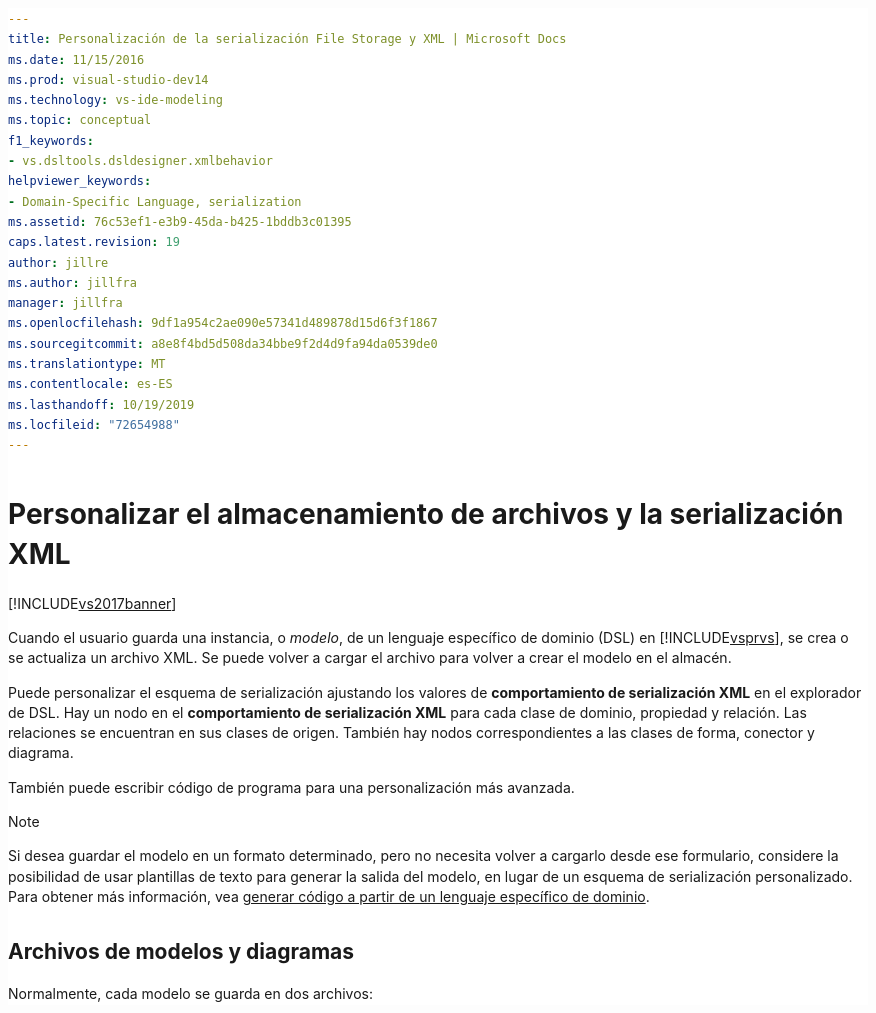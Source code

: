 ```yaml
---
title: Personalización de la serialización File Storage y XML | Microsoft Docs
ms.date: 11/15/2016
ms.prod: visual-studio-dev14
ms.technology: vs-ide-modeling
ms.topic: conceptual
f1_keywords:
- vs.dsltools.dsldesigner.xmlbehavior
helpviewer_keywords:
- Domain-Specific Language, serialization
ms.assetid: 76c53ef1-e3b9-45da-b425-1bddb3c01395
caps.latest.revision: 19
author: jillre
ms.author: jillfra
manager: jillfra
ms.openlocfilehash: 9df1a954c2ae090e57341d489878d15d6f3f1867
ms.sourcegitcommit: a8e8f4bd5d508da34bbe9f2d4d9fa94da0539de0
ms.translationtype: MT
ms.contentlocale: es-ES
ms.lasthandoff: 10/19/2019
ms.locfileid: "72654988"
---
```

# <a name="customizing-file-storage-and-xml-serialization"></a>Personalizar el almacenamiento de archivos y la serialización XML
[!INCLUDE[vs2017banner](../includes/vs2017banner.md)]

Cuando el usuario guarda una instancia, o *modelo*, de un lenguaje específico de dominio (DSL) en [!INCLUDE[vsprvs](../includes/vsprvs-md.md)], se crea o se actualiza un archivo XML. Se puede volver a cargar el archivo para volver a crear el modelo en el almacén.

 Puede personalizar el esquema de serialización ajustando los valores de **comportamiento de serialización XML** en el explorador de DSL. Hay un nodo en el **comportamiento de serialización XML** para cada clase de dominio, propiedad y relación. Las relaciones se encuentran en sus clases de origen. También hay nodos correspondientes a las clases de forma, conector y diagrama.

 También puede escribir código de programa para una personalización más avanzada.

> [!NOTE]
> Si desea guardar el modelo en un formato determinado, pero no necesita volver a cargarlo desde ese formulario, considere la posibilidad de usar plantillas de texto para generar la salida del modelo, en lugar de un esquema de serialización personalizado. Para obtener más información, vea [generar código a partir de un lenguaje específico de dominio](../modeling/generating-code-from-a-domain-specific-language.md).

## <a name="model-and-diagram-files"></a>Archivos de modelos y diagramas
 Normalmente, cada modelo se guarda en dos archivos:
